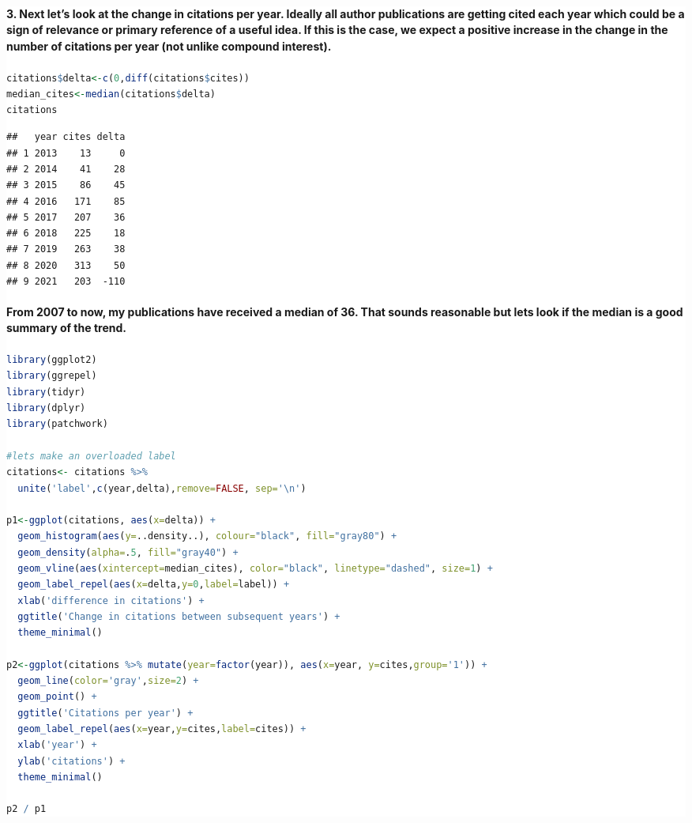 #### **3.** Next let’s look at the change in citations per year. Ideally all author publications are getting cited each year which could be a sign of relevance or primary reference of a useful idea. If this is the case, we expect a positive increase in the change in the number of citations per year (not unlike compound interest).


```r
citations$delta<-c(0,diff(citations$cites))
median_cites<-median(citations$delta)
citations
```

```
##   year cites delta
## 1 2013    13     0
## 2 2014    41    28
## 3 2015    86    45
## 4 2016   171    85
## 5 2017   207    36
## 6 2018   225    18
## 7 2019   263    38
## 8 2020   313    50
## 9 2021   203  -110
```

#### From 2007 to now, my publications have received a median of 36. That sounds reasonable but lets look if the median is a good summary of the trend.


```r
library(ggplot2)
library(ggrepel)
library(tidyr)
library(dplyr)
library(patchwork)

#lets make an overloaded label
citations<- citations %>% 
  unite('label',c(year,delta),remove=FALSE, sep='\n')

p1<-ggplot(citations, aes(x=delta)) + 
  geom_histogram(aes(y=..density..), colour="black", fill="gray80") +
  geom_density(alpha=.5, fill="gray40") +
  geom_vline(aes(xintercept=median_cites), color="black", linetype="dashed", size=1) +
  geom_label_repel(aes(x=delta,y=0,label=label)) +
  xlab('difference in citations') + 
  ggtitle('Change in citations between subsequent years') +
  theme_minimal()

p2<-ggplot(citations %>% mutate(year=factor(year)), aes(x=year, y=cites,group='1')) + 
  geom_line(color='gray',size=2) +
  geom_point() +
  ggtitle('Citations per year') +
  geom_label_repel(aes(x=year,y=cites,label=cites)) +
  xlab('year') +
  ylab('citations') +
  theme_minimal()

p2 / p1
```